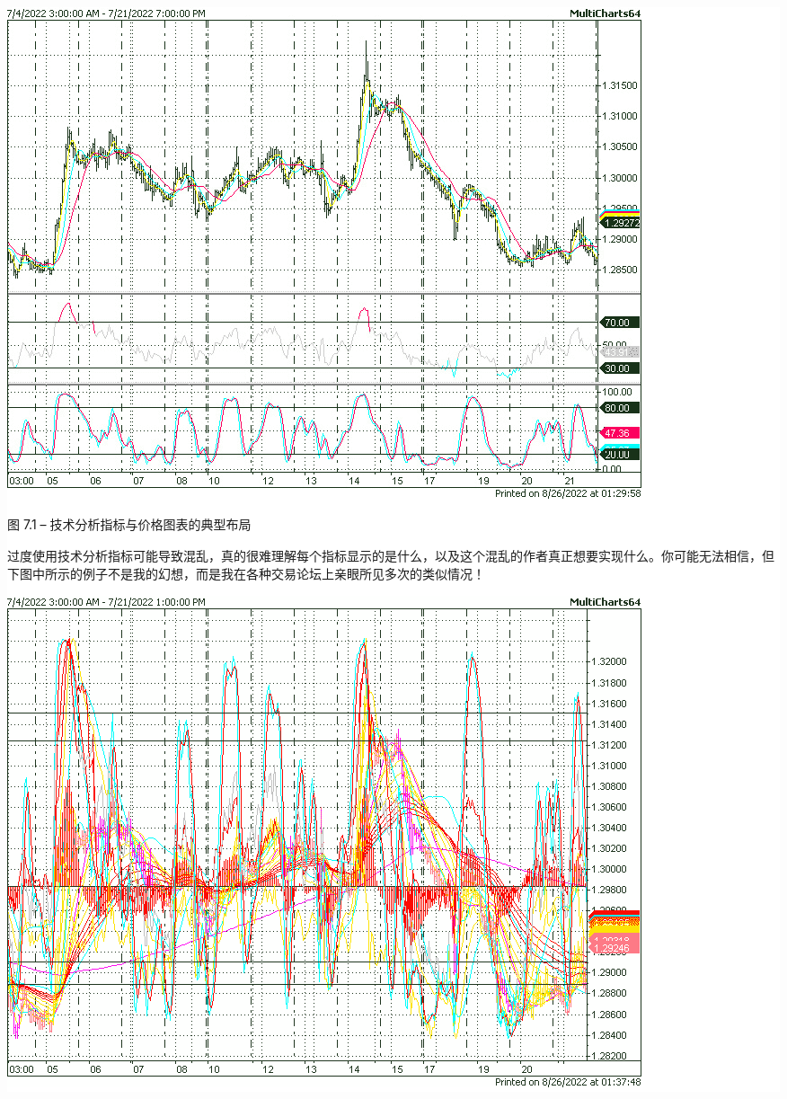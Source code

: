 ![图 7.1 – 技术分析指标与价格图表的典型布局](img/B19145_7_01.jpg)

图 7.1 – 技术分析指标与价格图表的典型布局

过度使用技术分析指标可能导致混乱，真的很难理解每个指标显示的是什么，以及这个混乱的作者真正想要实现什么。你可能无法相信，但下图中所示的例子不是我的幻想，而是我在各种交易论坛上亲眼所见多次的类似情况！

![图 7.2 – 过度使用技术分析指标可能导致滥用](img/B19145_7_02.jpg)
